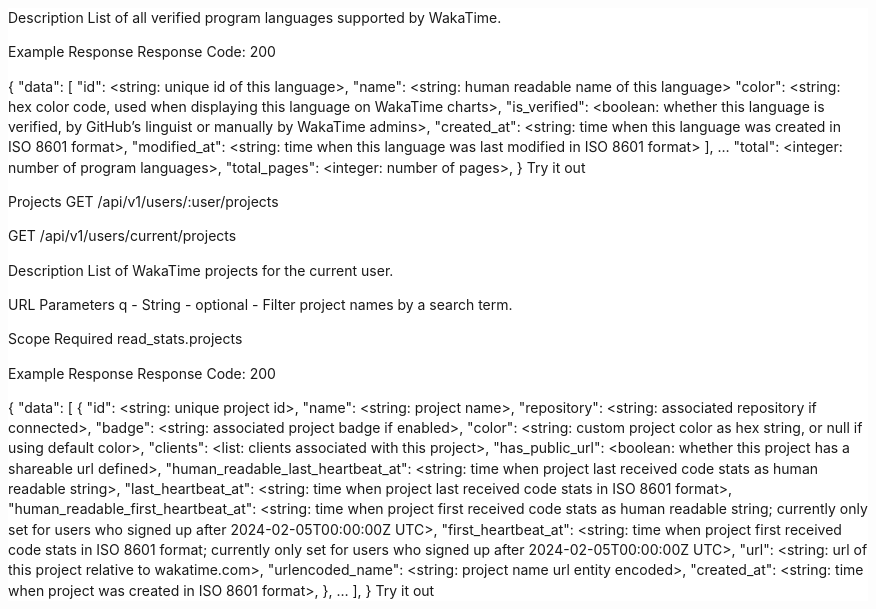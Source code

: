 Description
List of all verified program languages supported by WakaTime.

Example Response
Response Code: 200

{
  "data": [
    "id": <string: unique id of this language>,
    "name": <string: human readable name of this language>
    "color": <string: hex color code, used when displaying this language on WakaTime charts>,
    "is_verified": <boolean: whether this language is verified, by GitHub’s linguist or manually by WakaTime admins>,
    "created_at": <string: time when this language was created in ISO 8601 format>,
    "modified_at": <string: time when this language was last modified in ISO 8601 format>
  ], …
  "total": <integer: number of program languages>,
  "total_pages": <integer: number of pages>,
}
Try it out

Projects
GET /api/v1/users/:user/projects

GET /api/v1/users/current/projects

Description
List of WakaTime projects for the current user.

URL Parameters
q - String - optional - Filter project names by a search term.

Scope Required
read_stats.projects

Example Response
Response Code: 200

{
  "data": [
    {
      "id": <string: unique project id>,
      "name": <string: project name>,
      "repository": <string: associated repository if connected>,
      "badge": <string: associated project badge if enabled>,
      "color": <string: custom project color as hex string, or null if using default color>,
      "clients": <list: clients associated with this project>,
      "has_public_url": <boolean: whether this project has a shareable url defined>,
      "human_readable_last_heartbeat_at": <string: time when project last received code stats as human readable string>,
      "last_heartbeat_at": <string: time when project last received code stats in ISO 8601 format>,
      "human_readable_first_heartbeat_at": <string: time when project first received code stats as human readable string; currently only set for users who signed up after 2024-02-05T00:00:00Z UTC>,
      "first_heartbeat_at": <string: time when project first received code stats in ISO 8601 format; currently only set for users who signed up after 2024-02-05T00:00:00Z UTC>,
      "url": <string: url of this project relative to wakatime.com>,
      "urlencoded_name": <string: project name url entity encoded>,
      "created_at": <string: time when project was created in ISO 8601 format>,
    }, …
  ],
}
Try it out
